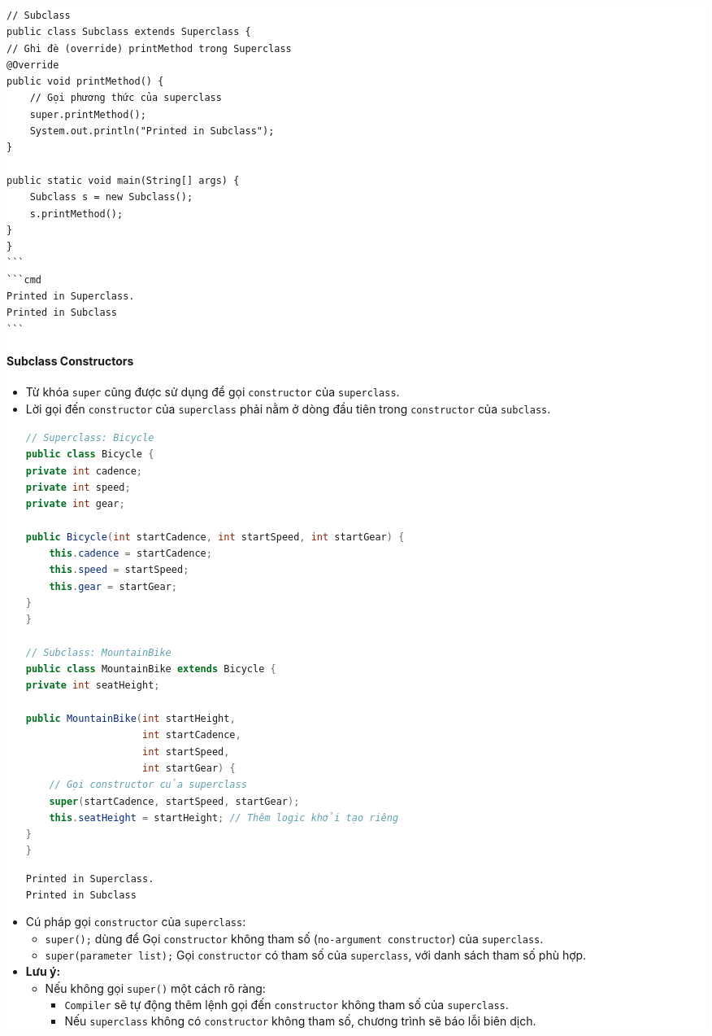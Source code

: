     // Subclass
    public class Subclass extends Superclass {
    // Ghi đè (override) printMethod trong Superclass
    @Override
    public void printMethod() {
        // Gọi phương thức của superclass
        super.printMethod(); 
        System.out.println("Printed in Subclass");
    }

    public static void main(String[] args) {
        Subclass s = new Subclass();
        s.printMethod();
    }
    }
    ```
    ```cmd
    Printed in Superclass.
    Printed in Subclass
    ```    
#### Subclass Constructors
+ Từ khóa `super` cũng được sử dụng để gọi `constructor` của `superclass`.
+ Lời gọi đến `constructor` của `superclass` phải nằm ở dòng đầu tiên trong `constructor` của `subclass`.
    ```java
    // Superclass: Bicycle
    public class Bicycle {
    private int cadence;
    private int speed;
    private int gear;

    public Bicycle(int startCadence, int startSpeed, int startGear) {
        this.cadence = startCadence;
        this.speed = startSpeed;
        this.gear = startGear;
    }
    }

    // Subclass: MountainBike
    public class MountainBike extends Bicycle {
    private int seatHeight;

    public MountainBike(int startHeight, 
                        int startCadence,
                        int startSpeed,
                        int startGear) {
        // Gọi constructor của superclass
        super(startCadence, startSpeed, startGear); 
        this.seatHeight = startHeight; // Thêm logic khởi tạo riêng
    }
    }

    ```
    ```cmd
    Printed in Superclass.
    Printed in Subclass
    ```
+ Cú pháp gọi `constructor` của `superclass`:
    + `super();` dùng để Gọi `constructor` không tham số (`no-argument constructor`) của `superclass`.
    + `super(parameter list);` Gọi `constructor` có tham số của `superclass`, với danh sách tham số phù hợp.
+ **Lưu ý:** 
    + Nếu không gọi `super()` một cách rõ ràng:
        + `Compiler` sẽ tự động thêm lệnh gọi đến `constructor` không tham số của `superclass`.
        + Nếu `superclass` không có `constructor` không tham số, chương trình sẽ báo lỗi biên dịch.